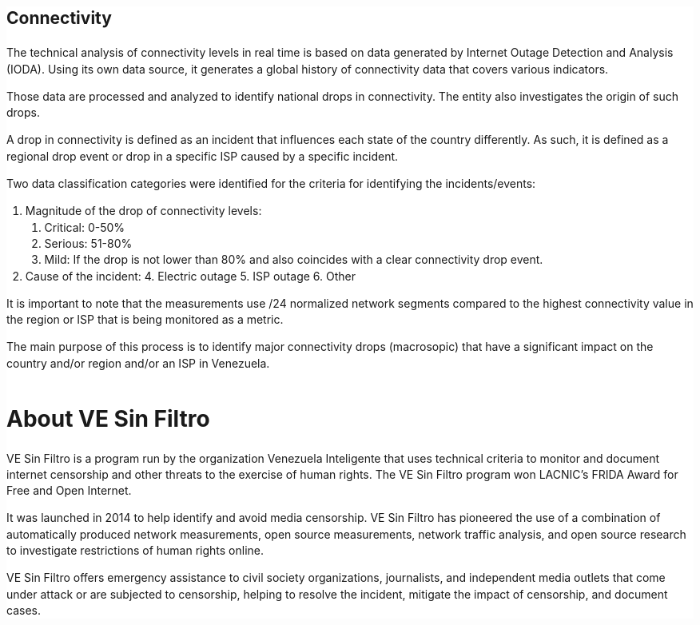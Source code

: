 
## Connectivity

The technical analysis of connectivity levels in real time is based on data generated by Internet Outage Detection and Analysis (IODA). Using its own data source, it generates a global history of connectivity data that covers various indicators.

Those data are processed and analyzed to identify national drops in connectivity. The entity also investigates the origin of such drops.

A drop in connectivity is defined as an incident that influences each state of the country differently. As such, it is defined as a regional drop event or drop in a specific ISP caused by a specific incident.

Two data classification categories were identified for the criteria for identifying the incidents/events:



1. Magnitude of the drop of connectivity levels:
    1. Critical: 0-50%
    2. Serious: 51-80%
    3. Mild: If the drop is not lower than 80% and also coincides with a clear connectivity drop event. 
2. Cause of the incident:
    4. Electric outage
    5. ISP outage
    6. Other

It is important to note that the measurements use /24 normalized network segments compared to the highest connectivity value in the region or ISP that is being monitored as a metric.

The main purpose of this process is to identify major connectivity drops (macrosopic) that have a significant impact on the country and/or region and/or an ISP in Venezuela.


# About VE Sin Filtro

VE Sin Filtro is a program run by the organization Venezuela Inteligente that uses technical criteria to monitor and document internet censorship and other threats to the exercise of human rights. The VE Sin Filtro program won LACNIC’s FRIDA Award for Free and Open Internet.

It was launched in 2014 to help identify and avoid media censorship. VE Sin Filtro has pioneered the use of a combination of automatically produced network measurements, open source measurements, network traffic analysis, and open source research to investigate restrictions of human rights online.

VE Sin Filtro offers emergency assistance to civil society organizations, journalists, and independent media outlets that come under attack or are subjected to censorship, helping to resolve the incident, mitigate the impact of censorship, and document cases.
